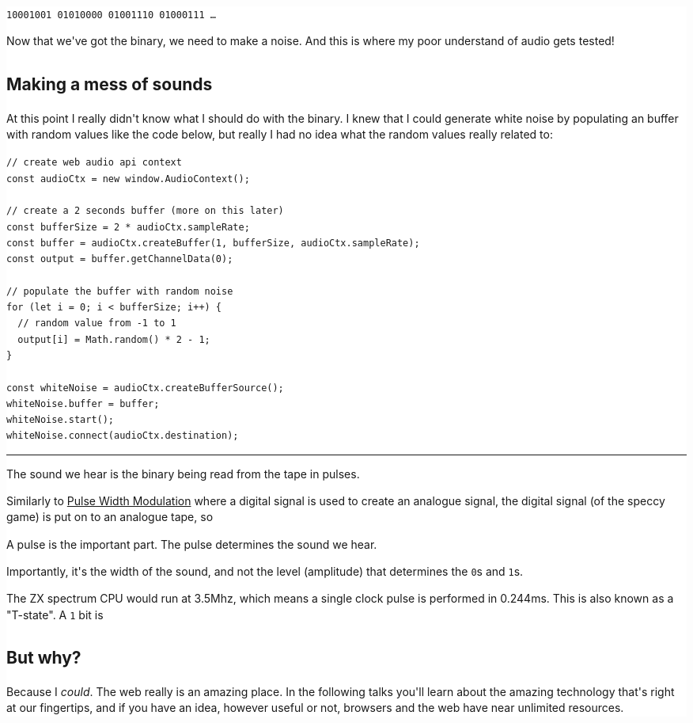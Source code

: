 ```
10001001 01010000 01001110 01000111 …
```

Now that we've got the binary, we need to make a noise. And this is where my poor understand of audio gets tested!

## Making a mess of sounds

At this point I really didn't know what I should do with the binary. I knew that I could generate white noise by populating an buffer with random values like the code below, but really I had no idea what the random values really related to:

<pre><code contenteditable="" spellcheck="false" class="javascript runnable">// create web audio api context
const audioCtx = new window.AudioContext();

// create a 2 seconds buffer (more on this later)
const bufferSize = 2 * audioCtx.sampleRate;
const buffer = audioCtx.createBuffer(1, bufferSize, audioCtx.sampleRate);
const output = buffer.getChannelData(0);

// populate the buffer with random noise
for (let i = 0; i &lt; bufferSize; i++) {
  // random value from -1 to 1
  output[i] = Math.random() * 2 - 1;
}

const whiteNoise = audioCtx.createBufferSource();
whiteNoise.buffer = buffer;
whiteNoise.start();
whiteNoise.connect(audioCtx.destination);</code></pre>


---




The sound we hear is the binary being read from the tape in pulses.


Similarly to [Pulse Width Modulation](https://learn.sparkfun.com/tutorials/pulse-width-modulation) where a digital signal is used to create an analogue signal, the digital signal (of the speccy game) is put on to an analogue tape, so

A pulse is the important part. The pulse determines the sound we hear.

Importantly, it's the width of the sound, and not the level (amplitude) that determines the `0`s and `1`s.

The ZX spectrum CPU would run at 3.5Mhz, which means a single clock pulse is performed in 0.244ms. This is also known as a "T-state". A `1` bit is

## But why?

Because I *could*. The web really is an amazing place. In the following talks you'll learn about the amazing technology that's right at our fingertips, and if you have an idea, however useful or not, browsers and the web have near unlimited resources.
